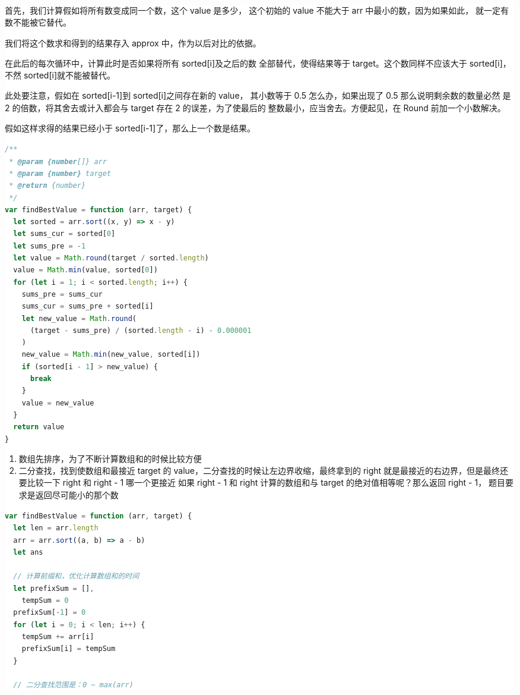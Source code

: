 首先，我们计算假如将所有数变成同一个数，这个 value 是多少，
这个初始的 value 不能大于 arr 中最小的数，因为如果如此，
就一定有数不能被它替代。

我们将这个数求和得到的结果存入 approx 中，作为以后对比的依据。

在此后的每次循环中，计算此时是否如果将所有 sorted[i]及之后的数
全部替代，使得结果等于 target。这个数同样不应该大于 sorted[i]，
不然 sorted[i]就不能被替代。

此处要注意，假如在 sorted[i-1]到 sorted[i]之间存在新的 value，
其小数等于 0.5 怎么办，如果出现了 0.5 那么说明剩余数的数量必然
是 2 的倍数，将其舍去或计入都会与 target 存在 2 的误差，为了使最后的
整数最小，应当舍去。方便起见，在 Round 前加一个小数解决。

假如这样求得的结果已经小于 sorted[i-1]了，那么上一个数是结果。

```javascript
/**
 * @param {number[]} arr
 * @param {number} target
 * @return {number}
 */
var findBestValue = function (arr, target) {
  let sorted = arr.sort((x, y) => x - y)
  let sums_cur = sorted[0]
  let sums_pre = -1
  let value = Math.round(target / sorted.length)
  value = Math.min(value, sorted[0])
  for (let i = 1; i < sorted.length; i++) {
    sums_pre = sums_cur
    sums_cur = sums_pre + sorted[i]
    let new_value = Math.round(
      (target - sums_pre) / (sorted.length - i) - 0.000001
    )
    new_value = Math.min(new_value, sorted[i])
    if (sorted[i - 1] > new_value) {
      break
    }
    value = new_value
  }
  return value
}
```

1. 数组先排序，为了不断计算数组和的时候比较方便
2. 二分查找，找到使数组和最接近 target 的 value，二分查找的时候让左边界收缩，最终拿到的
   right 就是最接近的右边界，但是最终还要比较一下 right 和 right - 1 哪一个更接近
   如果 right - 1 和 right 计算的数组和与 target 的绝对值相等呢？那么返回 right - 1，
   题目要求是返回尽可能小的那个数

```javascript
var findBestValue = function (arr, target) {
  let len = arr.length
  arr = arr.sort((a, b) => a - b)
  let ans

  // 计算前缀和，优化计算数组和的时间
  let prefixSum = [],
    tempSum = 0
  prefixSum[-1] = 0
  for (let i = 0; i < len; i++) {
    tempSum += arr[i]
    prefixSum[i] = tempSum
  }

  // 二分查找范围是：0 ~ max(arr)
```